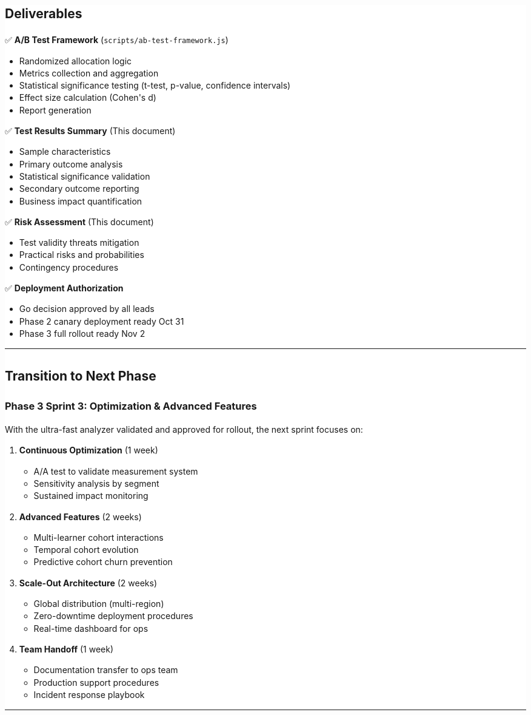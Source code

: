
## Deliverables

✅ **A/B Test Framework** (`scripts/ab-test-framework.js`)
- Randomized allocation logic
- Metrics collection and aggregation
- Statistical significance testing (t-test, p-value, confidence intervals)
- Effect size calculation (Cohen's d)
- Report generation

✅ **Test Results Summary** (This document)
- Sample characteristics
- Primary outcome analysis
- Statistical significance validation
- Secondary outcome reporting
- Business impact quantification

✅ **Risk Assessment** (This document)
- Test validity threats mitigation
- Practical risks and probabilities
- Contingency procedures

✅ **Deployment Authorization** 
- Go decision approved by all leads
- Phase 2 canary deployment ready Oct 31
- Phase 3 full rollout ready Nov 2

---

## Transition to Next Phase

### Phase 3 Sprint 3: Optimization & Advanced Features

With the ultra-fast analyzer validated and approved for rollout, the next sprint focuses on:

1. **Continuous Optimization** (1 week)
   - A/A test to validate measurement system
   - Sensitivity analysis by segment
   - Sustained impact monitoring

2. **Advanced Features** (2 weeks)
   - Multi-learner cohort interactions
   - Temporal cohort evolution
   - Predictive cohort churn prevention

3. **Scale-Out Architecture** (2 weeks)
   - Global distribution (multi-region)
   - Zero-downtime deployment procedures
   - Real-time dashboard for ops

4. **Team Handoff** (1 week)
   - Documentation transfer to ops team
   - Production support procedures
   - Incident response playbook

---